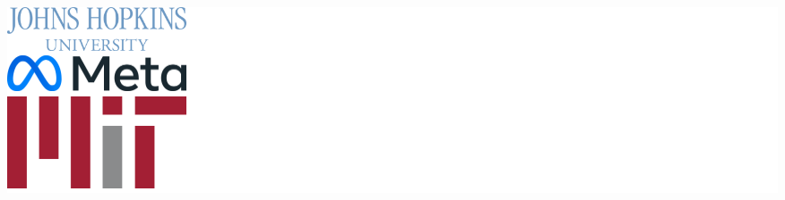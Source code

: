   <div class="row"><img src="../logos/johns_hopkins.png" width="200"></div>
  <div class="row"><img src="../logos/meta.png" width="200"></div>
  <div class="row"><img src="../logos/mit.png" width="200"></div>